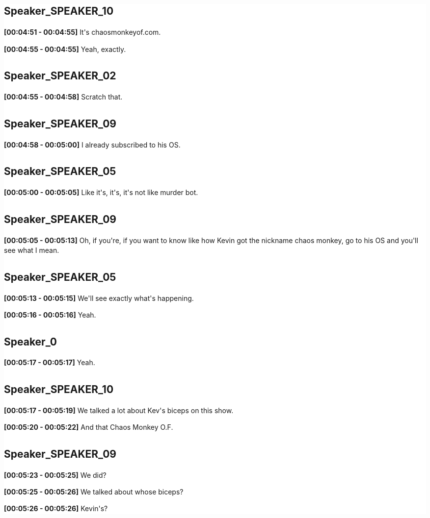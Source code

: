 
## Speaker_SPEAKER_10

**[00:04:51 - 00:04:55]** It's chaosmonkeyof.com.

**[00:04:55 - 00:04:55]** Yeah, exactly.


## Speaker_SPEAKER_02

**[00:04:55 - 00:04:58]** Scratch that.


## Speaker_SPEAKER_09

**[00:04:58 - 00:05:00]** I already subscribed to his OS.


## Speaker_SPEAKER_05

**[00:05:00 - 00:05:05]** Like it's, it's, it's not like murder bot.


## Speaker_SPEAKER_09

**[00:05:05 - 00:05:13]** Oh, if you're, if you want to know like how Kevin got the nickname chaos monkey, go to his OS and you'll see what I mean.


## Speaker_SPEAKER_05

**[00:05:13 - 00:05:15]** We'll see exactly what's happening.

**[00:05:16 - 00:05:16]** Yeah.


## Speaker_0

**[00:05:17 - 00:05:17]** Yeah.


## Speaker_SPEAKER_10

**[00:05:17 - 00:05:19]** We talked a lot about Kev's biceps on this show.

**[00:05:20 - 00:05:22]** And that Chaos Monkey O.F.


## Speaker_SPEAKER_09

**[00:05:23 - 00:05:25]** We did?

**[00:05:25 - 00:05:26]** We talked about whose biceps?

**[00:05:26 - 00:05:26]** Kevin's?
